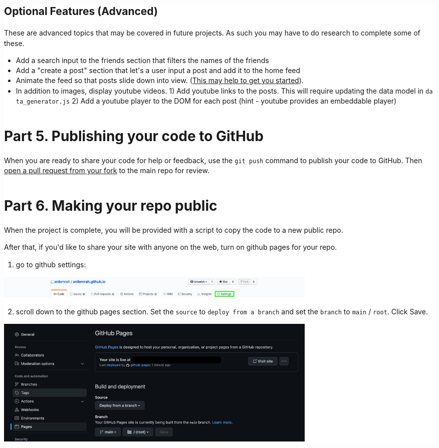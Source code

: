 ## Optional Features (Advanced)

These are advanced topics that may be covered in future projects. As such you may have to do research to complete some of these.

- Add a search input to the friends section that filters the names of the friends
- Add a "create a post" section that let's a user input a post and add it to the home feed
- Animate the feed so that posts slide down into view. ([This may help to get you started](https://frontend.turing.edu/lessons/module-1/css-transitions-transformations)).
- In addition to images, display youtube videos.
      1) Add youtube links to the posts. This will require updating the data model in `data_generator.js`
      2) Add a youtube player to the DOM for each post (hint - youtube provides an embeddable player)

# Part 5. Publishing your code to GitHub

When you are ready to share your code for help or feedback, use the `git push` command to publish your code to GitHub.  Then [open a pull request from your fork](https://docs.github.com/en/pull-requests/collaborating-with-pull-requests/proposing-changes-to-your-work-with-pull-requests/creating-a-pull-request-from-a-fork) to the main repo for review.

# Part 6. Making your repo public

When the project is complete, you will be provided with a script to copy the code to a new public repo.

After that, if you'd like to share your site with anyone on the web, turn on github pages for your repo.

1. go to github settings:

  <img src="./readme-images/github-settings.png" alt="demo1" width="600"/>

2. scroll down to the github pages section. Set the `source` to `deploy from a branch` and set the `branch` to `main` / `root`. Click Save.

  <img src="./readme-images/github-settings-pages.png" alt="demo3" width="600"/>
